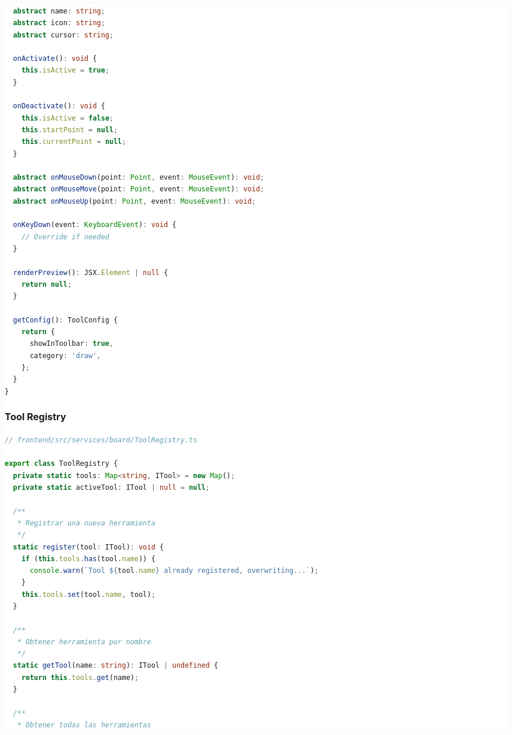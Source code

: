 ```typescript
  abstract name: string;
  abstract icon: string;
  abstract cursor: string;

  onActivate(): void {
    this.isActive = true;
  }

  onDeactivate(): void {
    this.isActive = false;
    this.startPoint = null;
    this.currentPoint = null;
  }

  abstract onMouseDown(point: Point, event: MouseEvent): void;
  abstract onMouseMove(point: Point, event: MouseEvent): void;
  abstract onMouseUp(point: Point, event: MouseEvent): void;

  onKeyDown(event: KeyboardEvent): void {
    // Override if needed
  }

  renderPreview(): JSX.Element | null {
    return null;
  }

  getConfig(): ToolConfig {
    return {
      showInToolbar: true,
      category: 'draw',
    };
  }
}
```

### Tool Registry

```typescript
// frontend/src/services/board/ToolRegistry.ts

export class ToolRegistry {
  private static tools: Map<string, ITool> = new Map();
  private static activeTool: ITool | null = null;

  /**
   * Registrar una nueva herramienta
   */
  static register(tool: ITool): void {
    if (this.tools.has(tool.name)) {
      console.warn(`Tool ${tool.name} already registered, overwriting...`);
    }
    this.tools.set(tool.name, tool);
  }

  /**
   * Obtener herramienta por nombre
   */
  static getTool(name: string): ITool | undefined {
    return this.tools.get(name);
  }

  /**
   * Obtener todas las herramientas
```